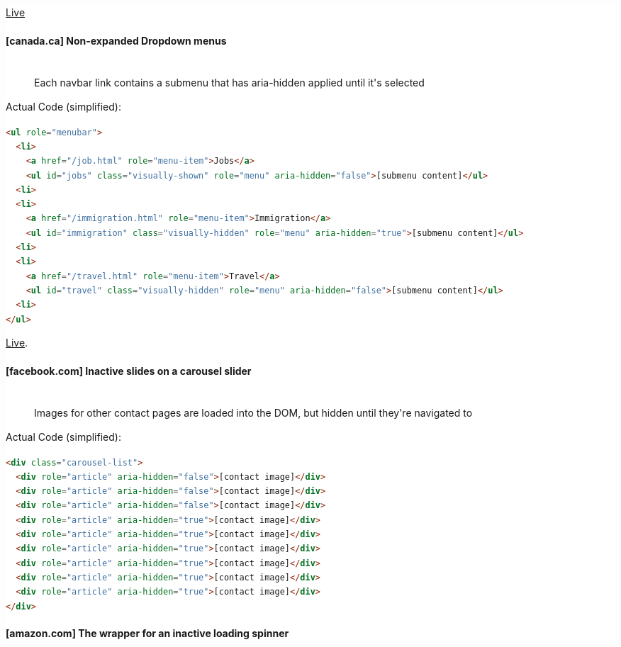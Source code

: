 [Live](https://www.cdc.gov/healthyyouth/about/index.htm)

#### [canada.ca] Non-expanded Dropdown menus

<figure>
    <img alt="" src="{{ "/images/canada-ca-dropdown-menu.png" | absolute_url }}"/>
    <figcaption>Each navbar link contains a submenu that has aria-hidden applied until it's selected</figcaption>
  </figure>

Actual Code (simplified):
```html
<ul role="menubar">
  <li>
    <a href="/job.html" role="menu-item">Jobs</a>
    <ul id="jobs" class="visually-shown" role="menu" aria-hidden="false">[submenu content]</ul>
  <li>
  <li>
    <a href="/immigration.html" role="menu-item">Immigration</a>
    <ul id="immigration" class="visually-hidden" role="menu" aria-hidden="true">[submenu content]</ul>
  <li>
  <li>
    <a href="/travel.html" role="menu-item">Travel</a>
    <ul id="travel" class="visually-hidden" role="menu" aria-hidden="false">[submenu content]</ul>
  <li>
</ul>
```

[Live](https://www.canada.ca/en/services/benefits/family.html).


#### [facebook.com] Inactive slides on a carousel slider

<figure>
    <img alt="" src="{{ "/images/facebook-image-slider.png" | absolute_url }}"/>
    <figcaption>Images for other contact pages are loaded into the DOM, but hidden until they're navigated to</figcaption>
  </figure>

Actual Code (simplified):
```html
<div class="carousel-list">
  <div role="article" aria-hidden="false">[contact image]</div>
  <div role="article" aria-hidden="false">[contact image]</div>
  <div role="article" aria-hidden="false">[contact image]</div>
  <div role="article" aria-hidden="true">[contact image]</div>
  <div role="article" aria-hidden="true">[contact image]</div>
  <div role="article" aria-hidden="true">[contact image]</div>
  <div role="article" aria-hidden="true">[contact image]</div>
  <div role="article" aria-hidden="true">[contact image]</div>
  <div role="article" aria-hidden="true">[contact image]</div>
</div>
```
#### [amazon.com] The wrapper for an inactive loading spinner
